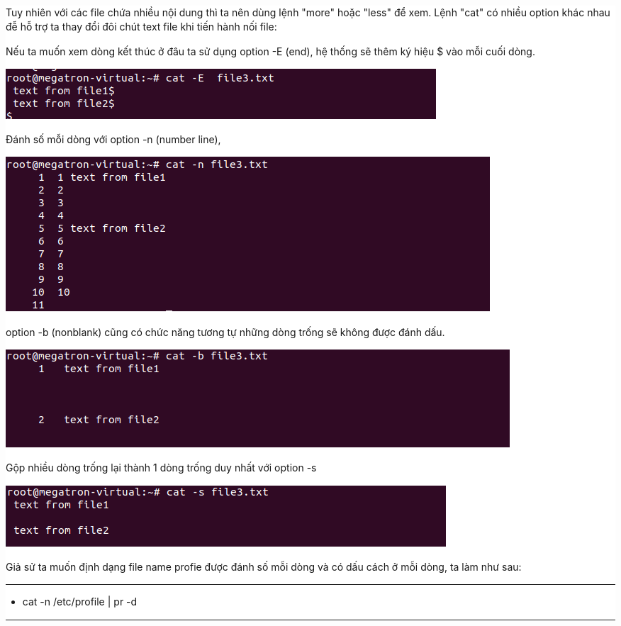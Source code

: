

Tuy nhiên với các file chứa nhiều nội dung thì ta nên dùng lệnh "more" hoặc "less" để xem. Lệnh "cat" có nhiều option khác nhau đễ hỗ trợ ta thay đổi đôi chút text file khi tiến hành nối file:

Nếu ta muốn xem dòng kết thúc ở đâu ta sử dụng option -E (end), hệ thống sẽ thêm ký hiệu $ vào mỗi cuối dòng.

![catiamge5](Image/catimage7.png)


Đánh số mỗi dòng với option -n (number line),

![catimage4](Image/catimage4.png)

option -b (nonblank) cũng có chức năng tương tự những dòng trống sẽ không được đánh dấu.

![catimage5](Image/catimage5.png)


Gộp nhiều dòng trống lại thành 1 dòng trống duy nhất với option -s

![catimage6](Image/catimage6.png)


Giả sử ta muốn định dạng file name profie được đánh số mỗi dòng và có dấu cách ở mỗi dòng, ta làm như sau:

---
- cat -n /etc/profile | pr -d
---
